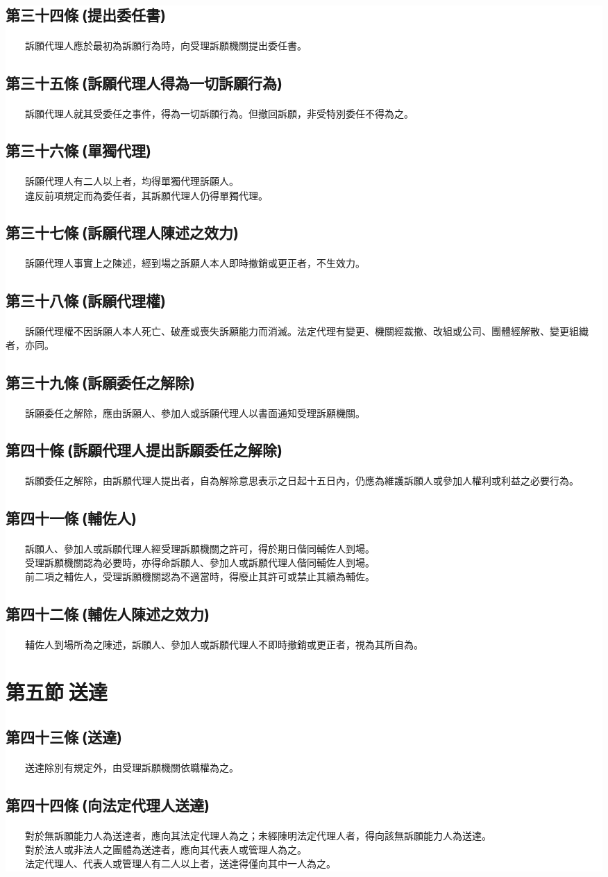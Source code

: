 
第三十四條 (提出委任書)
-----------------------
　　訴願代理人應於最初為訴願行為時，向受理訴願機關提出委任書。  


第三十五條 (訴願代理人得為一切訴願行為)
---------------------------------------
　　訴願代理人就其受委任之事件，得為一切訴願行為。但撤回訴願，非受特別委任不得為之。  


第三十六條 (單獨代理)
---------------------
　　訴願代理人有二人以上者，均得單獨代理訴願人。  
　　違反前項規定而為委任者，其訴願代理人仍得單獨代理。  


第三十七條 (訴願代理人陳述之效力)
---------------------------------
　　訴願代理人事實上之陳述，經到場之訴願人本人即時撤銷或更正者，不生效力。  


第三十八條 (訴願代理權)
-----------------------
　　訴願代理權不因訴願人本人死亡、破產或喪失訴願能力而消滅。法定代理有變更、機關經裁撤、改組或公司、團體經解散、變更組織者，亦同。  


第三十九條 (訴願委任之解除)
---------------------------
　　訴願委任之解除，應由訴願人、參加人或訴願代理人以書面通知受理訴願機關。  


第四十條 (訴願代理人提出訴願委任之解除)
---------------------------------------
　　訴願委任之解除，由訴願代理人提出者，自為解除意思表示之日起十五日內，仍應為維護訴願人或參加人權利或利益之必要行為。  


第四十一條 (輔佐人)
-------------------
　　訴願人、參加人或訴願代理人經受理訴願機關之許可，得於期日偕同輔佐人到場。  
　　受理訴願機關認為必要時，亦得命訴願人、參加人或訴願代理人偕同輔佐人到場。  
　　前二項之輔佐人，受理訴願機關認為不適當時，得廢止其許可或禁止其續為輔佐。  


第四十二條 (輔佐人陳述之效力)
-----------------------------
　　輔佐人到場所為之陳述，訴願人、參加人或訴願代理人不即時撤銷或更正者，視為其所自為。  


第五節  送達
============
第四十三條 (送達)
-----------------
　　送達除別有規定外，由受理訴願機關依職權為之。  


第四十四條 (向法定代理人送達)
-----------------------------
　　對於無訴願能力人為送達者，應向其法定代理人為之；未經陳明法定代理人者，得向該無訴願能力人為送達。  
　　對於法人或非法人之團體為送達者，應向其代表人或管理人為之。  
　　法定代理人、代表人或管理人有二人以上者，送達得僅向其中一人為之。  
